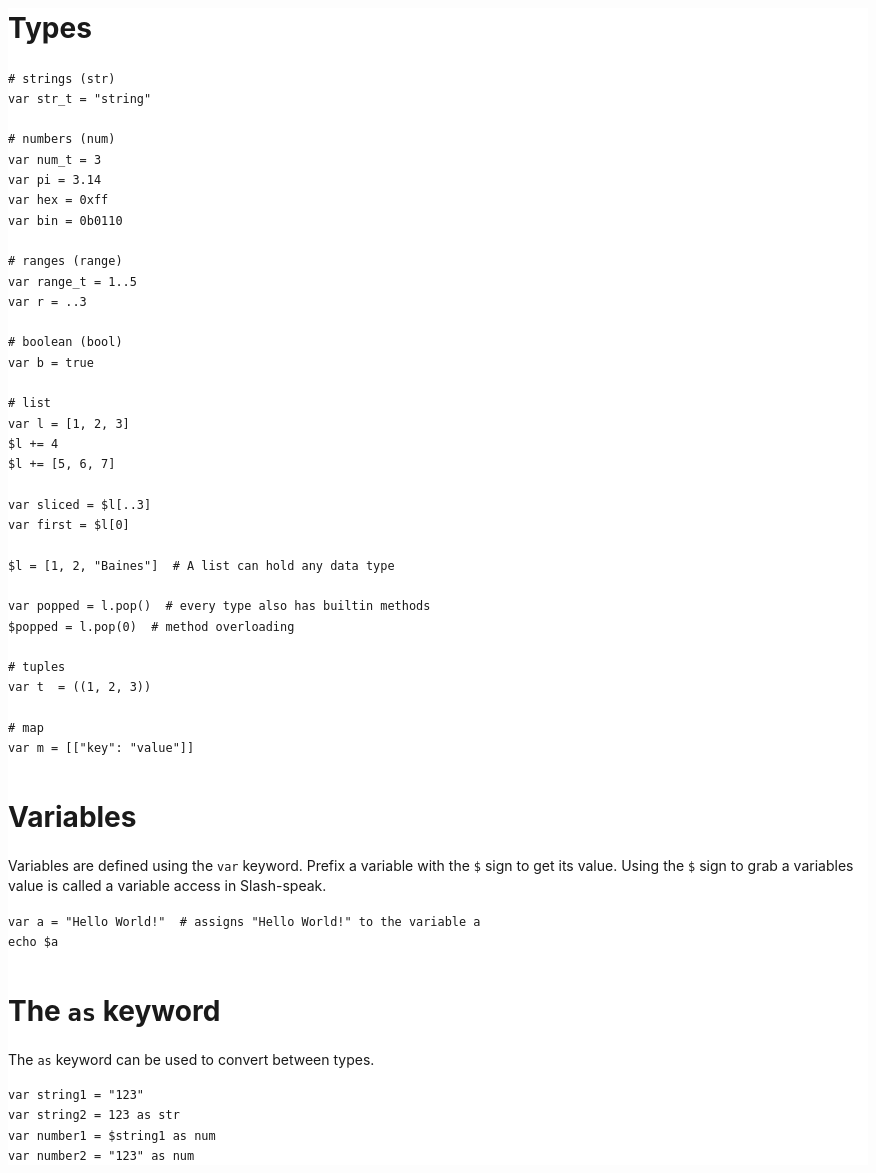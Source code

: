 # Types

```
# strings (str)
var str_t = "string"

# numbers (num)
var num_t = 3
var pi = 3.14
var hex = 0xff
var bin = 0b0110

# ranges (range)
var range_t = 1..5
var r = ..3

# boolean (bool)
var b = true

# list
var l = [1, 2, 3]
$l += 4
$l += [5, 6, 7]

var sliced = $l[..3]
var first = $l[0]

$l = [1, 2, "Baines"]  # A list can hold any data type

var popped = l.pop()  # every type also has builtin methods
$popped = l.pop(0)  # method overloading

# tuples
var t  = ((1, 2, 3))

# map
var m = [["key": "value"]]
```


# Variables
Variables are defined using the `var` keyword. Prefix a variable with the `$` sign to get its value. Using the `$` sign to grab a variables value is called a variable access in Slash-speak.
```
var a = "Hello World!"  # assigns "Hello World!" to the variable a
echo $a
```

# The `as` keyword
The `as` keyword can be used to convert between types.
```
var string1 = "123"
var string2 = 123 as str
var number1 = $string1 as num
var number2 = "123" as num
```

